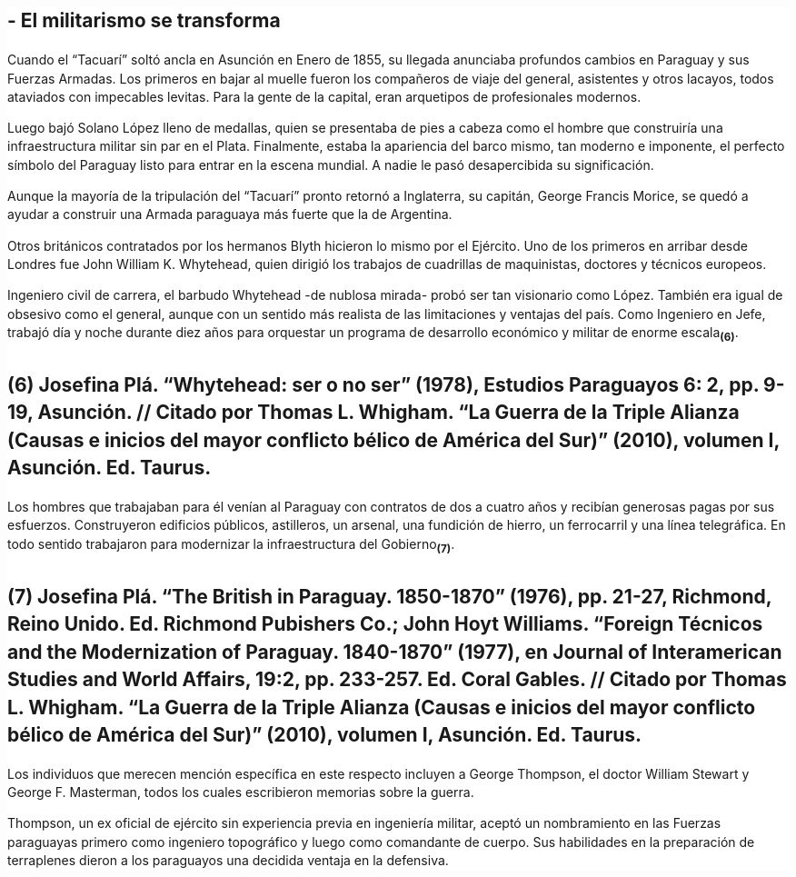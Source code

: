 ## **\- El militarismo se transforma**

Cuando el “Tacuarí” soltó ancla en Asunción en Enero de 1855, su llegada anunciaba profundos cambios en Paraguay y sus Fuerzas Armadas. Los primeros en bajar al muelle fueron los compañeros de viaje del general, asistentes y otros lacayos, todos ataviados con impecables levitas. Para la gente de la capital, eran arquetipos de profesionales modernos.

Luego bajó Solano López lleno de medallas, quien se presentaba de pies a cabeza como el hombre que construiría una infraestructura militar sin par en el Plata. Finalmente, estaba la apariencia del barco mismo, tan moderno e imponente, el perfecto símbolo del Paraguay listo para entrar en la escena mundial. A nadie le pasó desapercibida su significación.

Aunque la mayoría de la tripulación del “Tacuarí” pronto retornó a Inglaterra, su capitán, George Francis Morice, se quedó a ayudar a construir una Armada paraguaya más fuerte que la de Argentina.

Otros británicos contratados por los hermanos Blyth hicieron lo mismo por el Ejército. Uno de los primeros en arribar desde Londres fue John William K. Whytehead, quien dirigió los trabajos de cuadrillas de maquinistas, doctores y técnicos europeos.

Ingeniero civil de carrera, el barbudo Whytehead -de nublosa mirada- probó ser tan visionario como López. También era igual de obsesivo como el general, aunque con un sentido más realista de las limitaciones y ventajas del país. Como Ingeniero en Jefe, trabajó día y noche durante diez años para orquestar un programa de desarrollo económico y militar de enorme escala<sub><strong>(6)</strong></sub>.

## **(6)** Josefina Plá. “Whytehead: ser o no ser” (1978), Estudios Paraguayos 6: 2, pp. 9-19, Asunción. // Citado por Thomas L. Whigham. “La Guerra de la Triple Alianza (Causas e inicios del mayor conflicto bélico de América del Sur)” (2010), volumen I, Asunción. Ed. Taurus.

Los hombres que trabajaban para él venían al Paraguay con contratos de dos a cuatro años y recibían generosas pagas por sus esfuerzos. Construyeron edificios públicos, astilleros, un arsenal, una fundición de hierro, un ferrocarril y una línea telegráfica. En todo sentido trabajaron para modernizar la infraestructura del Gobierno<sub><strong>(7)</strong></sub>.

## **(7)** Josefina Plá. “The British in Paraguay. 1850-1870” (1976), pp. 21-27, Richmond, Reino Unido. Ed. Richmond Pubishers Co.; John Hoyt Williams. “Foreign Técnicos and the Modernization of Paraguay. 1840-1870” (1977), en Journal of Interamerican Studies and World Affairs, 19:2, pp. 233-257. Ed. Coral Gables. // Citado por Thomas L. Whigham. “La Guerra de la Triple Alianza (Causas e inicios del mayor conflicto bélico de América del Sur)” (2010), volumen I, Asunción. Ed. Taurus.

Los individuos que merecen mención específica en este respecto incluyen a George Thompson, el doctor William Stewart y George F. Masterman, todos los cuales escribieron memorias sobre la guerra.

Thompson, un ex oficial de ejército sin experiencia previa en ingeniería militar, aceptó un nombramiento en las Fuerzas paraguayas primero como ingeniero topográfico y luego como comandante de cuerpo. Sus habilidades en la preparación de terraplenes dieron a los paraguayos una decidida ventaja en la defensiva.

